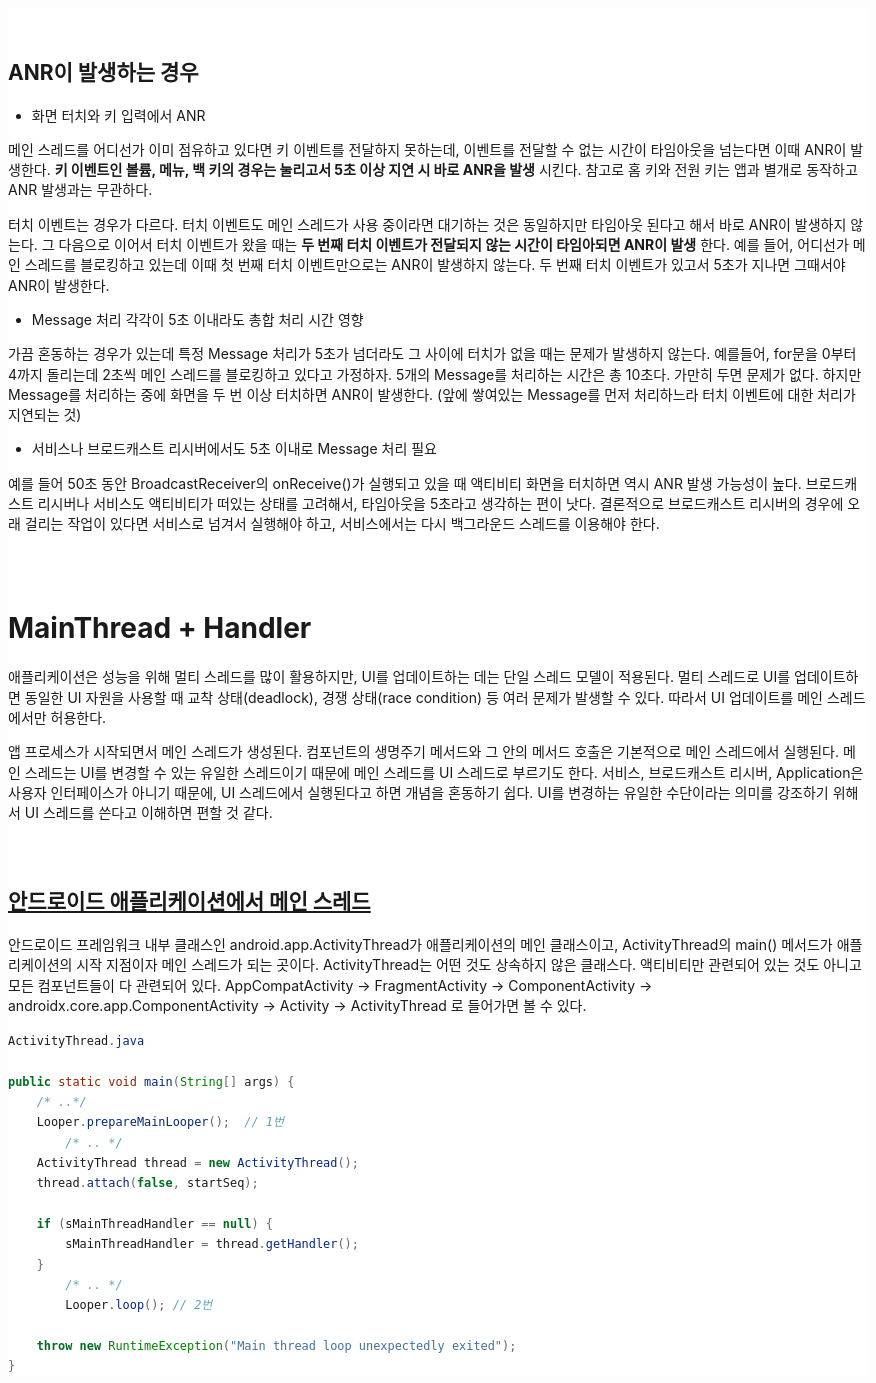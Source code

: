 <br/>

## ANR이 발생하는 경우

* 화면 터치와 키 입력에서 ANR

메인 스레드를 어디선가 이미 점유하고 있다면 키 이벤트를 전달하지 못하는데, 이벤트를 전달할 수 없는 시간이 타임아웃을 넘는다면 이때 ANR이 발생한다. **키 이벤트인 볼륨, 메뉴, 백 키의 경우는 눌리고서 5초 이상 지연 시 바로 ANR을 발생** 시킨다. 참고로 홈 키와 전원 키는 앱과 별개로 동작하고 ANR 발생과는 무관하다.

터치 이벤트는 경우가 다르다. 터치 이벤트도 메인 스레드가 사용 중이라면 대기하는 것은 동일하지만 타임아웃 된다고 해서 바로 ANR이 발생하지 않는다. 그 다음으로 이어서 터치 이벤트가 왔을 때는 **두 번째 터치 이벤트가 전달되지 않는 시간이 타임아되면 ANR이 발생** 한다. 예를 들어, 어디선가 메인 스레드를 블로킹하고 있는데 이때 첫 번째 터치 이벤트만으로는 ANR이 발생하지 않는다. 두 번째 터치 이벤트가 있고서 5초가 지나면 그때서야 ANR이 발생한다.

* Message 처리 각각이 5초 이내라도 총합 처리 시간 영향

가끔 혼동하는 경우가 있는데 특정 Message 처리가 5초가 넘더라도 그 사이에 터치가 없을 때는 문제가 발생하지 않는다. 예를들어, for문을 0부터 4까지 돌리는데 2초씩 메인 스레드를 블로킹하고 있다고 가정하자. 5개의 Message를 처리하는 시간은 총 10초다. 가만히 두면 문제가 없다. 하지만 Message를 처리하는 중에 화면을 두 번 이상 터치하면 ANR이 발생한다. (앞에 쌓여있는 Message를 먼저 처리하느라 터치 이벤트에 대한 처리가 지연되는 것)

* 서비스나 브로드캐스트 리시버에서도 5초 이내로 Message 처리 필요

예를 들어 50초 동안 BroadcastReceiver의 onReceive()가 실행되고 있을 때 액티비티 화면을 터치하면 역시 ANR 발생 가능성이 높다. 브로드캐스트 리시버나 서비스도 액티비티가 떠있는 상태를 고려해서, 타임아웃을 5초라고 생각하는 편이 낫다. 결론적으로 브로드캐스트 리시버의 경우에 오래 걸리는 작업이 있다면 서비스로 넘겨서 실행해야 하고, 서비스에서는 다시 백그라운드 스레드를 이용해야 한다.

<br/>

# MainThread + Handler

애플리케이션은 성능을 위해 멀티 스레드를 많이 활용하지만, UI를 업데이트하는 데는 단일 스레드 모델이 적용된다. 멀티 스레드로 UI를 업데이트하면 동일한 UI 자원을 사용할 때 교착 상태(deadlock), 경쟁 상태(race condition) 등 여러 문제가 발생할 수 있다. 따라서 UI 업데이트를 메인 스레드에서만 허용한다.

앱 프로세스가 시작되면서 메인 스레드가 생성된다. 컴포넌트의 생명주기 메서드와 그 안의 메서드 호출은 기본적으로 메인 스레드에서 실행된다. 메인 스레드는 UI를 변경할 수 있는 유일한 스레드이기 때문에 메인 스레드를 UI 스레드로 부르기도 한다. 서비스, 브로드캐스트 리시버, Application은 사용자 인터페이스가 아니기 때문에, UI 스레드에서 실행된다고 하면 개념을 혼동하기 쉽다. UI를 변경하는 유일한 수단이라는 의미를 강조하기 위해서 UI 스레드를 쓴다고 이해하면 편할 것 같다.

<br/>

## [안드로이드 애플리케이션에서 메인 스레드](https://medium.com/write-android/%EB%A9%94%EC%9D%B8-%EC%8A%A4%EB%A0%88%EB%93%9C%EC%99%80-handler-part-1-handler%EC%99%80-looper-%EA%B7%B8%EB%A6%AC%EA%B3%A0-messagequeue%EC%9D%98-%EB%8F%99%EC%9E%91-%EB%B0%A9%EC%8B%9D-f0bee443d71e)

안드로이드 프레임워크 내부 클래스인 android.app.ActivityThread가 애플리케이션의 메인 클래스이고, ActivityThread의 main() 메서드가 애플리케이션의 시작 지점이자 메인 스레드가 되는 곳이다. ActivityThread는 어떤 것도 상속하지 않은 클래스다. 액티비티만 관련되어 있는 것도 아니고 모든 컴포넌트들이 다 관련되어 있다. AppCompatActivity → FragmentActivity → ComponentActivity → androidx.core.app.ComponentActivity → Activity → ActivityThread 로 들어가면 볼 수 있다.

``` java
ActivityThread.java

public static void main(String[] args) {
    /* ..*/
    Looper.prepareMainLooper();  // 1번
		/* .. */
    ActivityThread thread = new ActivityThread();
    thread.attach(false, startSeq);
  
    if (sMainThreadHandler == null) {
        sMainThreadHandler = thread.getHandler();
    }
		/* .. */   
		Looper.loop(); // 2번

    throw new RuntimeException("Main thread loop unexpectedly exited");
}
```
